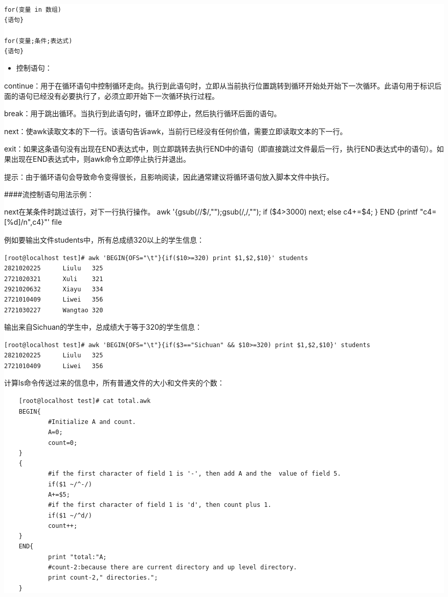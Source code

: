 	for(变量 in 数组)
	{语句}
	
	for(变量;条件;表达式)
	{语句}

* 控制语句：

continue：用于在循环语句中控制循环走向。执行到此语句时，立即从当前执行位置跳转到循环开始处开始下一次循环。此语句用于标识后面的语句已经没有必要执行了，必须立即开始下一次循环执行过程。

break：用于跳出循环。当执行到此语句时，循环立即停止，然后执行循环后面的语句。

next：使awk读取文本的下一行。该语句告诉awk，当前行已经没有任何价值，需要立即读取文本的下一行。

exit：如果这条语句没有出现在END表达式中，则立即跳转去执行END中的语句（即直接跳过文件最后一行，执行END表达式中的语句）。如果出现在END表达式中，则awk命令立即停止执行并退出。

提示：由于循环语句会导致命令变得很长，且影响阅读，因此通常建议将循环语句放入脚本文件中执行。

####流控制语句用法示例：

next在某条件时跳过该行，对下一行执行操作。 
		awk '{gsub(//$/,"");gsub(/,/,""); 
		if ($4>3000) next; 
		else c4+=$4; } 
		END {printf "c4=[%d]/n",c4}"' file 



例如要输出文件students中，所有总成绩320以上的学生信息：

	[root@localhost test]# awk 'BEGIN{OFS="\t"}{if($10>=320) print $1,$2,$10}' students
	2821020225      Liulu   325
	2721020321      Xuli    321
	2921020632      Xiayu   334
	2721010409      Liwei   356
	2721030227      Wangtao 320

输出来自Sichuan的学生中，总成绩大于等于320的学生信息：

	[root@localhost test]# awk 'BEGIN{OFS="\t"}{if($3=="Sichuan" && $10>=320) print $1,$2,$10}' students
	2821020225      Liulu   325
	2721010409      Liwei   356


计算ls命令传送过来的信息中，所有普通文件的大小和文件夹的个数：

		[root@localhost test]# cat total.awk
		BEGIN{
				#Initialize A and count.
				A=0;
				count=0;
		}
		{
				#if the first character of field 1 is '-', then add A and the  value of field 5.
				if($1 ~/^-/)
				A+=$5;
				#if the first character of field 1 is 'd', then count plus 1.
				if($1 ~/^d/)
				count++;
		}
		END{
				print "total:"A;
				#count-2:because there are current directory and up level directory.
				print count-2," directories.";
		}
